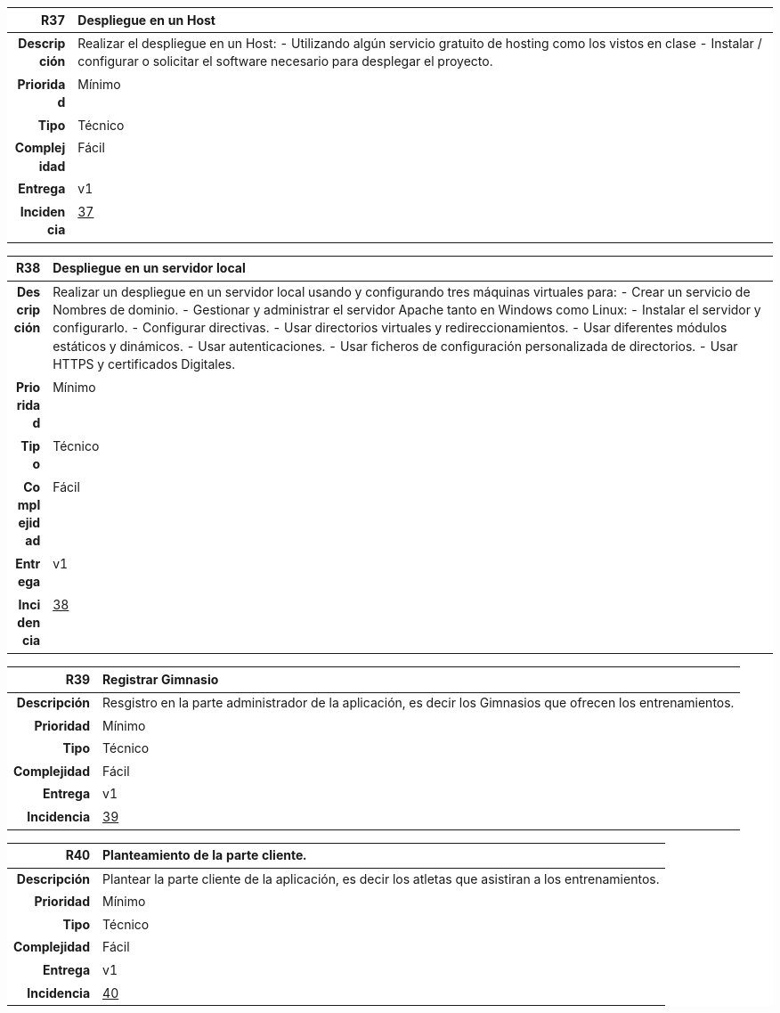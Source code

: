 | **R37**     | **Despliegue en un Host**         |
| --------------: | :------------------- |
| **Descripción** | Realizar el despliegue en un Host:  - Utilizando algún servicio gratuito de hosting como los vistos en clase  - Instalar / configurar o solicitar el software necesario para desplegar el proyecto.              |
| **Prioridad**   | Mínimo           |
| **Tipo**        | Técnico                |
| **Complejidad** | Fácil         |
| **Entrega**     | v1             |
| **Incidencia**  | [37](https://github.com/HectorGN13/BossTrainer/issues/37) |

| **R38**     | **Despliegue en un servidor local**         |
| --------------: | :------------------- |
| **Descripción** | Realizar un despliegue en un servidor local usando y configurando tres máquinas virtuales para:  - Crear un servicio de Nombres de dominio. - Gestionar y administrar el servidor Apache tanto en Windows como Linux:   - Instalar el servidor y configurarlo.   - Configurar directivas.   - Usar directorios virtuales y redireccionamientos.   - Usar diferentes módulos estáticos y dinámicos.   - Usar autenticaciones.   - Usar ficheros de configuración personalizada de directorios.   - Usar HTTPS y certificados Digitales.              |
| **Prioridad**   | Mínimo           |
| **Tipo**        | Técnico                |
| **Complejidad** | Fácil         |
| **Entrega**     | v1             |
| **Incidencia**  | [38](https://github.com/HectorGN13/BossTrainer/issues/38) |

| **R39**     | **Registrar Gimnasio**         |
| --------------: | :------------------- |
| **Descripción** | Resgistro en la parte administrador de la aplicación, es decir los Gimnasios que ofrecen los entrenamientos.              |
| **Prioridad**   | Mínimo           |
| **Tipo**        | Técnico                |
| **Complejidad** | Fácil         |
| **Entrega**     | v1             |
| **Incidencia**  | [39](https://github.com/HectorGN13/BossTrainer/issues/39) |

| **R40**     | **Planteamiento de la parte cliente.**         |
| --------------: | :------------------- |
| **Descripción** | Plantear la parte cliente de la aplicación, es decir los atletas que asistiran a los entrenamientos.              |
| **Prioridad**   | Mínimo           |
| **Tipo**        | Técnico                |
| **Complejidad** | Fácil         |
| **Entrega**     | v1             |
| **Incidencia**  | [40](https://github.com/HectorGN13/BossTrainer/issues/40) |
